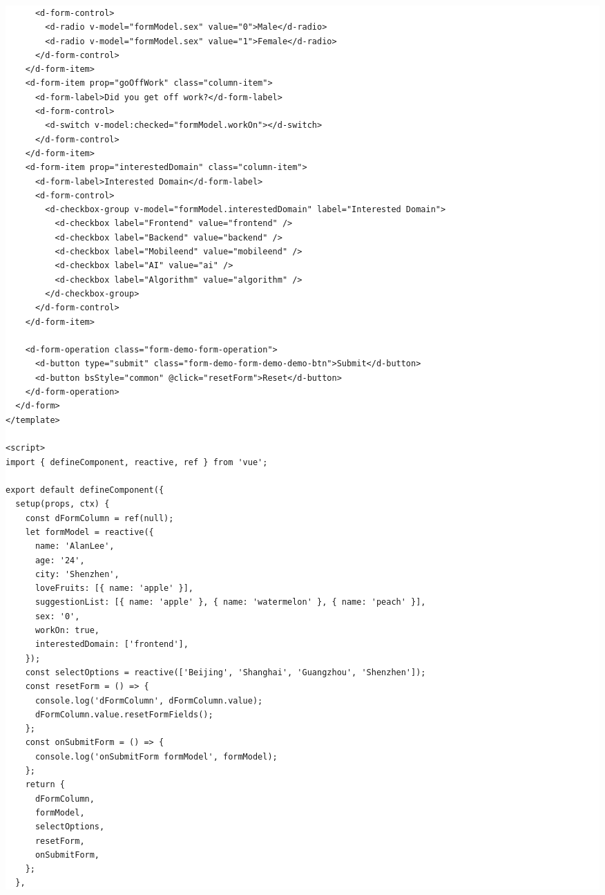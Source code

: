 ```vue
      <d-form-control>
        <d-radio v-model="formModel.sex" value="0">Male</d-radio>
        <d-radio v-model="formModel.sex" value="1">Female</d-radio>
      </d-form-control>
    </d-form-item>
    <d-form-item prop="goOffWork" class="column-item">
      <d-form-label>Did you get off work?</d-form-label>
      <d-form-control>
        <d-switch v-model:checked="formModel.workOn"></d-switch>
      </d-form-control>
    </d-form-item>
    <d-form-item prop="interestedDomain" class="column-item">
      <d-form-label>Interested Domain</d-form-label>
      <d-form-control>
        <d-checkbox-group v-model="formModel.interestedDomain" label="Interested Domain">
          <d-checkbox label="Frontend" value="frontend" />
          <d-checkbox label="Backend" value="backend" />
          <d-checkbox label="Mobileend" value="mobileend" />
          <d-checkbox label="AI" value="ai" />
          <d-checkbox label="Algorithm" value="algorithm" />
        </d-checkbox-group>
      </d-form-control>
    </d-form-item>

    <d-form-operation class="form-demo-form-operation">
      <d-button type="submit" class="form-demo-form-demo-demo-btn">Submit</d-button>
      <d-button bsStyle="common" @click="resetForm">Reset</d-button>
    </d-form-operation>
  </d-form>
</template>

<script>
import { defineComponent, reactive, ref } from 'vue';

export default defineComponent({
  setup(props, ctx) {
    const dFormColumn = ref(null);
    let formModel = reactive({
      name: 'AlanLee',
      age: '24',
      city: 'Shenzhen',
      loveFruits: [{ name: 'apple' }],
      suggestionList: [{ name: 'apple' }, { name: 'watermelon' }, { name: 'peach' }],
      sex: '0',
      workOn: true,
      interestedDomain: ['frontend'],
    });
    const selectOptions = reactive(['Beijing', 'Shanghai', 'Guangzhou', 'Shenzhen']);
    const resetForm = () => {
      console.log('dFormColumn', dFormColumn.value);
      dFormColumn.value.resetFormFields();
    };
    const onSubmitForm = () => {
      console.log('onSubmitForm formModel', formModel);
    };
    return {
      dFormColumn,
      formModel,
      selectOptions,
      resetForm,
      onSubmitForm,
    };
  },
```